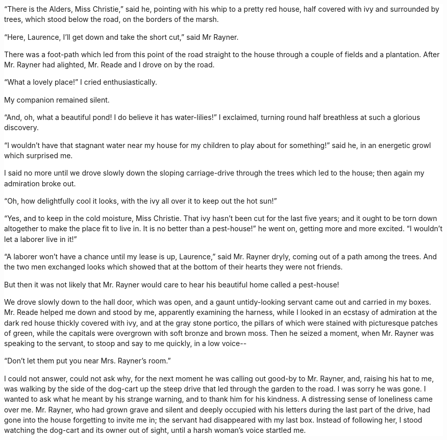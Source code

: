“There is the Alders, Miss Christie,” said he, pointing with his whip
to a pretty red house, half covered with ivy and surrounded by trees,
which stood below the road, on the borders of the marsh.

“Here, Laurence, I’ll get down and take the short cut,” said Mr
Rayner.

There was a foot-path which led from this point of the road straight
to the house through a couple of fields and a plantation. After Mr.
Rayner had alighted, Mr. Reade and I drove on by the road.

“What a lovely place!” I cried enthusiastically.

My companion remained silent.

“And, oh, what a beautiful pond! I do believe it has water-lilies!” I
exclaimed, turning round half breathless at such a glorious discovery.

“I wouldn’t have that stagnant water near my house for my children to
play about for something!” said he, in an energetic growl which
surprised me.

I said no more until we drove slowly down the sloping carriage-drive
through the trees which led to the house; then again my admiration
broke out.

“Oh, how delightfully cool it looks, with the ivy all over it to keep
out the hot sun!”

“Yes, and to keep in the cold moisture, Miss Christie. That ivy hasn’t
been cut for the last five years; and it ought to be torn down
altogether to make the place fit to live in. It is no better than a
pest-house!” he went on, getting more and more excited. “I wouldn’t
let a laborer live in it!”

“A laborer won’t have a chance until my lease is up, Laurence,” said
Mr. Rayner dryly, coming out of a path among the trees. And the two
men exchanged looks which showed that at the bottom of their hearts
they were not friends.

But then it was not likely that Mr. Rayner would care to hear his
beautiful home called a pest-house!

We drove slowly down to the hall door, which was open, and a gaunt
untidy-looking servant came out and carried in my boxes. Mr. Reade
helped me down and stood by me, apparently examining the harness,
while I looked in an ecstasy of admiration at the dark red house
thickly covered with ivy, and at the gray stone portico, the pillars
of which were stained with picturesque patches of green, while the
capitals were overgrown with soft bronze and brown moss. Then he
seized a moment, when Mr. Rayner was speaking to the servant, to stoop
and say to me quickly, in a low voice--

“Don’t let them put you near Mrs. Rayner’s room.”

I could not answer, could not ask why, for the next moment he was
calling out good-by to Mr. Rayner, and, raising his hat to me, was
walking by the side of the dog-cart up the steep drive that led
through the garden to the road. I was sorry he was gone. I wanted to
ask what he meant by his strange warning, and to thank him for his
kindness. A distressing sense of loneliness came over me. Mr. Rayner,
who had grown grave and silent and deeply occupied with his letters
during the last part of the drive, had gone into the house forgetting
to invite me in; the servant had disappeared with my last box. Instead
of following her, I stood watching the dog-cart and its owner out of
sight, until a harsh woman’s voice startled me.
